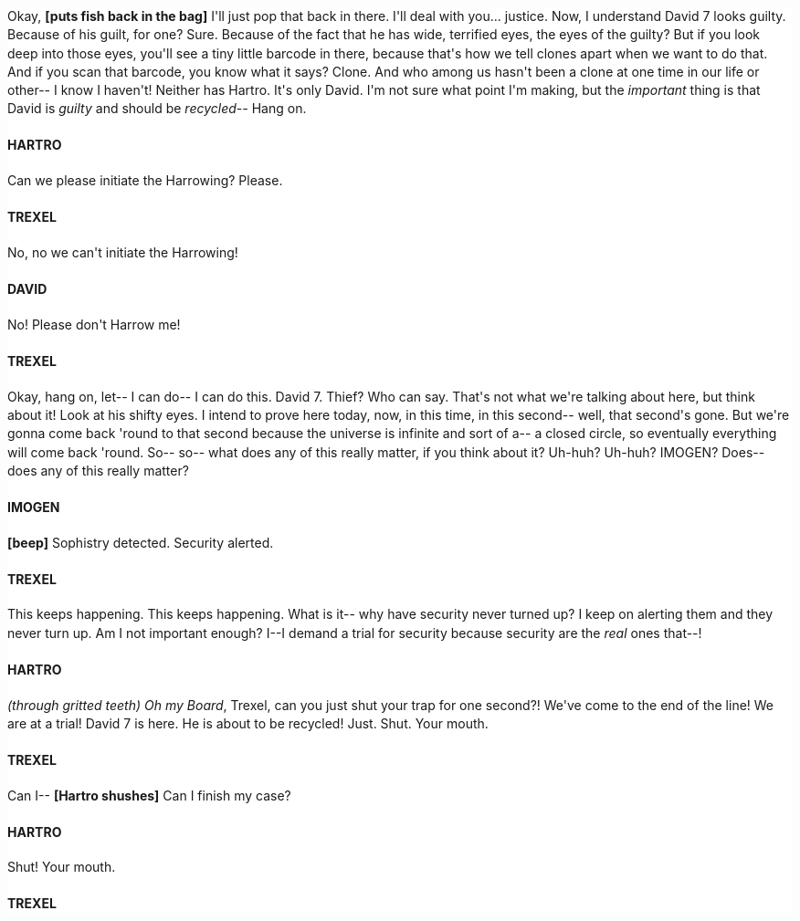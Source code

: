 Okay, __[puts fish back in the bag]__ I'll just pop that back in there. I'll deal with you... justice. Now, I understand David 7 looks guilty. Because of his guilt, for one? Sure. Because of the fact that he has wide, terrified eyes, the eyes of the guilty? But if you look deep into those eyes, you'll see a tiny little barcode in there, because that's how we tell clones apart when we want to do that. And if you scan that barcode, you know what it says? Clone. And who among us hasn't been a clone at one time in our life or other-- I know I haven't! Neither has Hartro. It's only David. I'm not sure what point I'm making, but the *important* thing is that David is *guilty* and should be *recycled--* Hang on.

#### HARTRO

Can we please initiate the Harrowing? Please.

#### TREXEL

No, no we can't initiate the Harrowing!

#### DAVID

No! Please don't Harrow me!

#### TREXEL

Okay, hang on, let-- I can do-- I can do this. David 7. Thief? Who can say. That's not what we're talking about here, but think about it! Look at his shifty eyes. I intend to prove here today, now, in this time, in this second-- well, that second's gone. But we're gonna come back 'round to that second because the universe is infinite and sort of a-- a closed circle, so eventually everything will come back 'round. So-- so-- what does any of this really matter, if you think about it? Uh-huh? Uh-huh? IMOGEN? Does-- does any of this really matter?

#### IMOGEN 

__[beep]__ Sophistry detected. Security alerted.

#### TREXEL

This keeps happening. This keeps happening. What is it-- why have security never turned up? I keep on alerting them and they never turn up. Am I not important enough? I--I demand a trial for security because security are the *real* ones that--!

#### HARTRO 

_(through gritted teeth)_ *Oh my Board*, Trexel, can you just shut your trap for one second?! We've come to the end of the line! We are at a trial! David 7 is here. He is about to be recycled! Just. Shut. Your mouth.

#### TREXEL

Can I-- __[Hartro shushes]__ Can I finish my case?

#### HARTRO

Shut! Your mouth.

#### TREXEL
